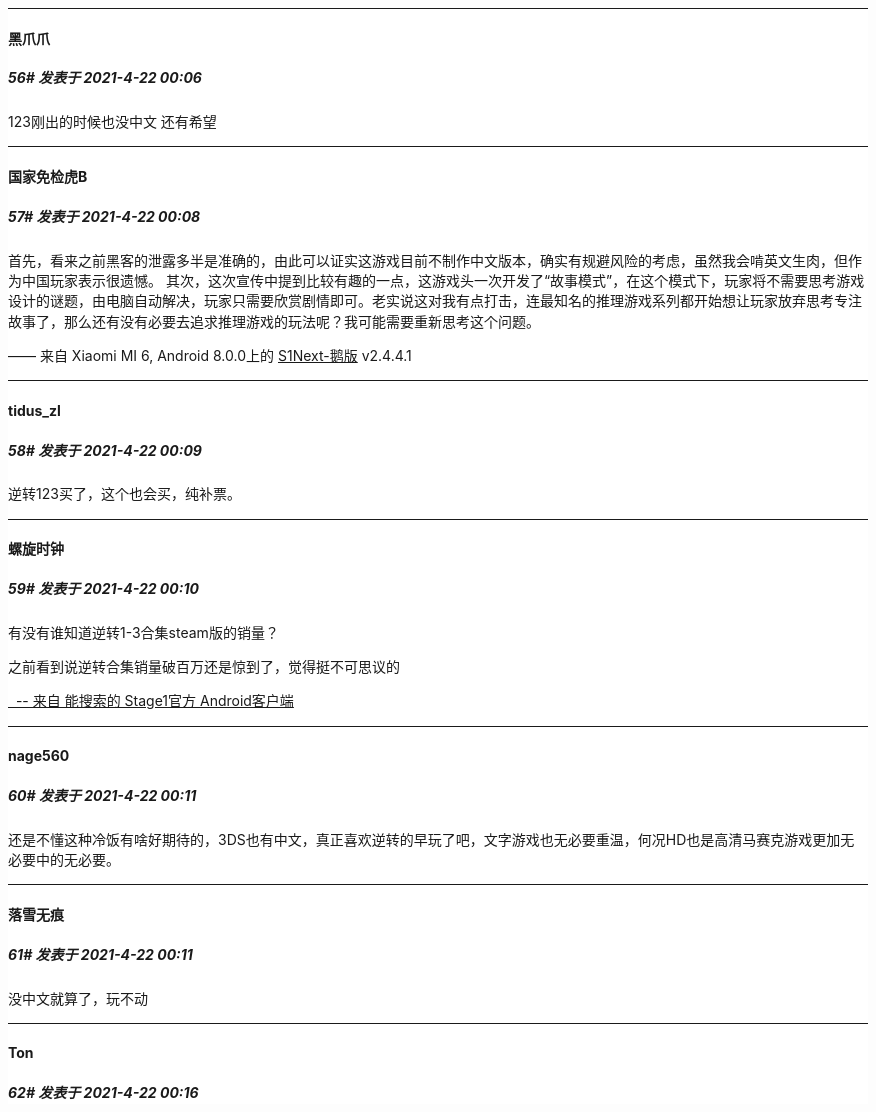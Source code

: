 *****

####  黑爪爪  
##### 56#       发表于 2021-4-22 00:06

123刚出的时候也没中文
还有希望

*****

####  国家免检虎B  
##### 57#       发表于 2021-4-22 00:08

首先，看来之前黑客的泄露多半是准确的，由此可以证实这游戏目前不制作中文版本，确实有规避风险的考虑，虽然我会啃英文生肉，但作为中国玩家表示很遗憾。
其次，这次宣传中提到比较有趣的一点，这游戏头一次开发了“故事模式”，在这个模式下，玩家将不需要思考游戏设计的谜题，由电脑自动解决，玩家只需要欣赏剧情即可。老实说这对我有点打击，连最知名的推理游戏系列都开始想让玩家放弃思考专注故事了，那么还有没有必要去追求推理游戏的玩法呢？我可能需要重新思考这个问题。

—— 来自 Xiaomi MI 6, Android 8.0.0上的 [S1Next-鹅版](https://github.com/ykrank/S1-Next/releases) v2.4.4.1

*****

####  tidus_zl  
##### 58#       发表于 2021-4-22 00:09

逆转123买了，这个也会买，纯补票。

*****

####  螺旋时钟  
##### 59#       发表于 2021-4-22 00:10

有没有谁知道逆转1-3合集steam版的销量？

之前看到说逆转合集销量破百万还是惊到了，觉得挺不可思议的

[  -- 来自 能搜索的 Stage1官方 Android客户端](https://www.coolapk.com/apk/140634)

*****

####  nage560  
##### 60#       发表于 2021-4-22 00:11

还是不懂这种冷饭有啥好期待的，3DS也有中文，真正喜欢逆转的早玩了吧，文字游戏也无必要重温，何况HD也是高清马赛克游戏更加无必要中的无必要。



*****

####  落雪无痕  
##### 61#       发表于 2021-4-22 00:11

没中文就算了，玩不动

*****

####  Ton  
##### 62#       发表于 2021-4-22 00:16
